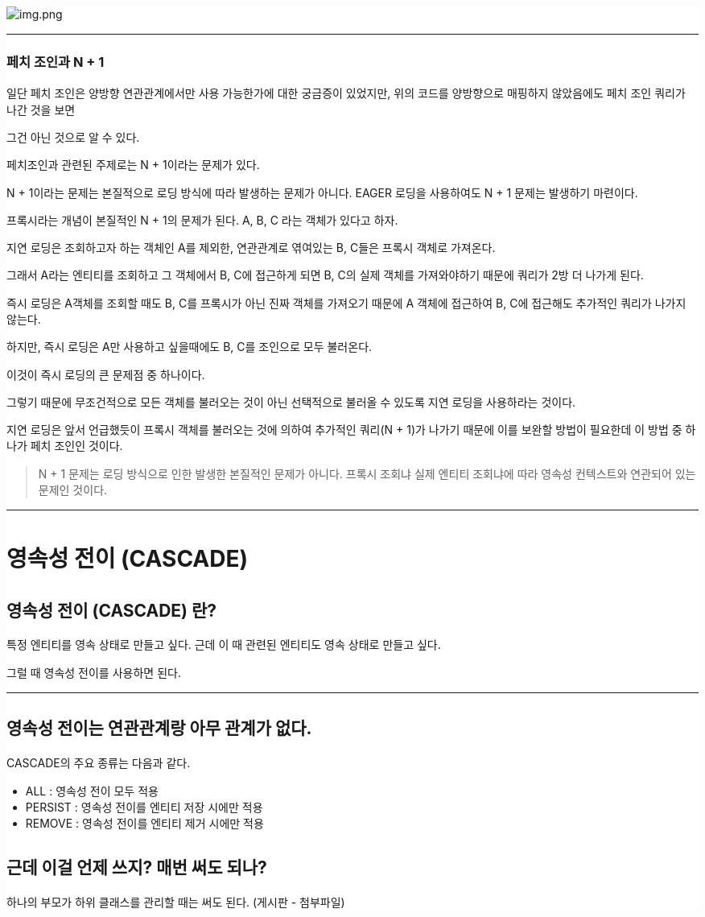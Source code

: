 ![img.png](https://github.com/K-Diger/K-Diger.github.io/blob/main/images/jpg?raw=true)

---

### 페치 조인과 N + 1

일단 페치 조인은 양방향 연관관계에서만 사용 가능한가에 대한 궁금증이 있었지만, 위의 코드를 양방향으로 매핑하지 않았음에도 페치 조인 쿼리가 나간 것을 보면

그건 아닌 것으로 알 수 있다.

페치조인과 관련된 주제로는 N + 1이라는 문제가 있다.

N + 1이라는 문제는 본질적으로 로딩 방식에 따라 발생하는 문제가 아니다. EAGER 로딩을 사용하여도 N + 1 문제는 발생하기 마련이다.

프록시라는 개념이 본질적인 N + 1의 문제가 된다. A, B, C 라는 객체가 있다고 하자.

지연 로딩은 조회하고자 하는 객체인 A를 제외한, 연관관계로 엮여있는 B, C들은 프록시 객체로 가져온다.

그래서 A라는 엔티티를 조회하고 그 객체에서 B, C에 접근하게 되면 B, C의 실제 객체를 가져와야하기 때문에 쿼리가 2방 더 나가게 된다.

즉시 로딩은 A객체를 조회할 때도 B, C를 프록시가 아닌 진짜 객체를 가져오기 때문에 A 객체에 접근하여 B, C에 접근해도 추가적인 쿼리가 나가지 않는다.

하지만, 즉시 로딩은 A만 사용하고 싶을때에도 B, C를 조인으로 모두 불러온다.

이것이 즉시 로딩의 큰 문제점 중 하나이다.

그렇기 때문에 무조건적으로 모든 객체를 불러오는 것이 아닌 선택적으로 불러올 수 있도록 지연 로딩을 사용하라는 것이다.

지연 로딩은 앞서 언급했듯이 프록시 객체를 불러오는 것에 의하여 추가적인 쿼리(N + 1)가 나가기 때문에 이를 보완할 방법이 필요한데 이 방법 중 하나가 페치 조인인 것이다.

> N + 1 문제는 로딩 방식으로 인한 발생한 본질적인 문제가 아니다. 프록시 조회냐 실제 엔티티 조회냐에 따라 영속성 컨텍스트와 연관되어 있는 문제인 것이다.

---

# 영속성 전이 (CASCADE)

## 영속성 전이 (CASCADE) 란?

특정 엔티티를 영속 상태로 만들고 싶다. 근데 이 때 관련된 엔티티도 영속 상태로 만들고 싶다.

그럴 때 영속성 전이를 사용하면 된다.

---

## 영속성 전이는 연관관계랑 아무 관계가 없다.

CASCADE의 주요 종류는 다음과 같다.

- ALL : 영속성 전이 모두 적용
- PERSIST : 영속성 전이를 엔티티 저장 시에만 적용
- REMOVE : 영속성 전이를 엔티티 제거 시에만 적용

## 근데 이걸 언제 쓰지? 매번 써도 되나?

하나의 부모가 하위 클래스를 관리할 때는 써도 된다. (게시판 - 첨부파일)
